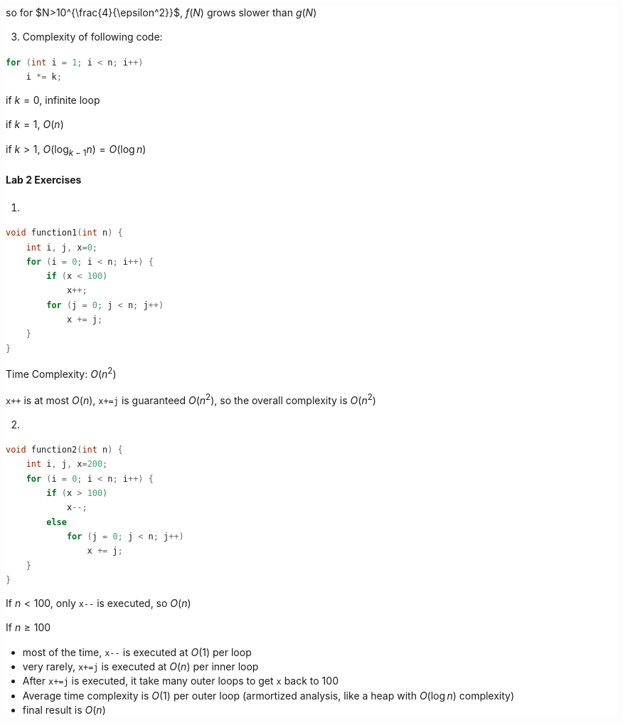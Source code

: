 so for $N>10^{\frac{4}{\epsilon^2}}$, $f(N)$ grows slower than $g(N)$

3. Complexity of following code:

```cpp
for (int i = 1; i < n; i++)
    i *= k;
```

if $k=0$, infinite loop

if $k=1$, $O(n)$

if $k>1$, $O(\log_{k-1} n)=O(\log n)$

#### Lab 2 Exercises

1.

```cpp
void function1(int n) {
    int i, j, x=0;
    for (i = 0; i < n; i++) {
        if (x < 100)
            x++;
        for (j = 0; j < n; j++)
            x += j;
    }
}
```

Time Complexity: $O(n^2)$

`x++` is at most $O(n)$, `x+=j` is guaranteed $O(n^2)$, so the overall complexity is $O(n^2)$

2.

```cpp
void function2(int n) {
    int i, j, x=200;
    for (i = 0; i < n; i++) {
        if (x > 100)
            x--;
        else
            for (j = 0; j < n; j++)
                x += j;
    }
}
```

If $n < 100$, only `x--` is executed, so $O(n)$

If $n \geq 100$

- most of the time, `x--` is executed at $O(1)$ per loop
- very rarely, `x+=j` is executed at $O(n)$ per inner loop
- After `x+=j` is executed, it take many outer loops to get `x` back to 100
- Average time complexity is $O(1)$ per outer loop (armortized analysis, like a heap with $O(\log n)$ complexity)
- final result is $O(n)$
